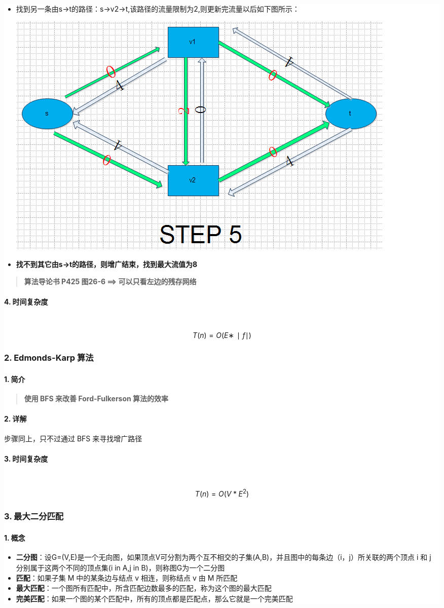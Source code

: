 - 找到另一条由s->t的路径：s->v2->t,该路径的流量限制为2,则更新完流量以后如下图所示：

  ![](../../pics/alg/alg_7_28.png)

- **找不到其它由s->t的路径，则增广结束，找到最大流值为8**

> **算法导论书 P425 图26-6 ==> 可以只看左边的残存网络**

#### 4. 时间复杂度

​	$$T(n)=O(E∗∣f∣)$$

### 2. Edmonds-Karp 算法

#### 1. 简介

> **使用 BFS 来改善 Ford-Fulkerson 算法的效率**

#### 2. 详解

步骤同上，只不过通过 BFS 来寻找增广路径

#### 3. 时间复杂度

​	$$T(n) = O(V * E^2)$$

### 3. 最大二分匹配

#### 1. 概念

- **二分图**：设G=(V,E)是一个无向图，如果顶点V可分割为两个互不相交的子集(A,B)，并且图中的每条边（i，j）所关联的两个顶点 i 和 j 分别属于这两个不同的顶点集(i in A,j in B)，则称图G为一个二分图
- **匹配**：如果子集 M 中的某条边与结点 v 相连，则称结点 v 由 M 所匹配
- **最大匹配**：一个图所有匹配中，所含匹配边数最多的匹配，称为这个图的最大匹配
- **完美匹配**：如果一个图的某个匹配中，所有的顶点都是匹配点，那么它就是一个完美匹配
